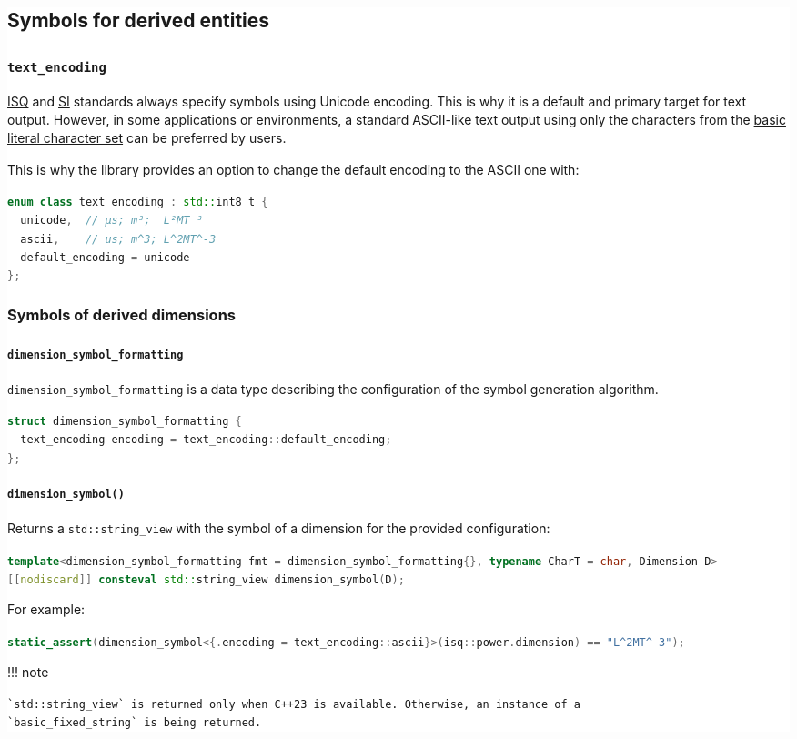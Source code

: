 
## Symbols for derived entities

### `text_encoding`

[ISQ](../../appendix/glossary.md#isq) and [SI](../../appendix/glossary.md#si) standards always
specify symbols using Unicode encoding. This is why it is a default and primary target for
text output. However, in some applications or environments, a standard ASCII-like text output
using only the characters from the [basic literal character set](https://en.cppreference.com/w/cpp/language/charset)
can be preferred by users.

This is why the library provides an option to change the default encoding to the ASCII one with:

```cpp
enum class text_encoding : std::int8_t {
  unicode,  // µs; m³;  L²MT⁻³
  ascii,    // us; m^3; L^2MT^-3
  default_encoding = unicode
};
```

### Symbols of derived dimensions

#### `dimension_symbol_formatting`

`dimension_symbol_formatting` is a data type describing the configuration of the symbol generation
algorithm.

```cpp
struct dimension_symbol_formatting {
  text_encoding encoding = text_encoding::default_encoding;
};
```

#### `dimension_symbol()`

Returns a `std::string_view` with the symbol of a dimension for the provided configuration:

```cpp
template<dimension_symbol_formatting fmt = dimension_symbol_formatting{}, typename CharT = char, Dimension D>
[[nodiscard]] consteval std::string_view dimension_symbol(D);
```

For example:

```cpp
static_assert(dimension_symbol<{.encoding = text_encoding::ascii}>(isq::power.dimension) == "L^2MT^-3");
```

!!! note

    `std::string_view` is returned only when C++23 is available. Otherwise, an instance of a
    `basic_fixed_string` is being returned.
